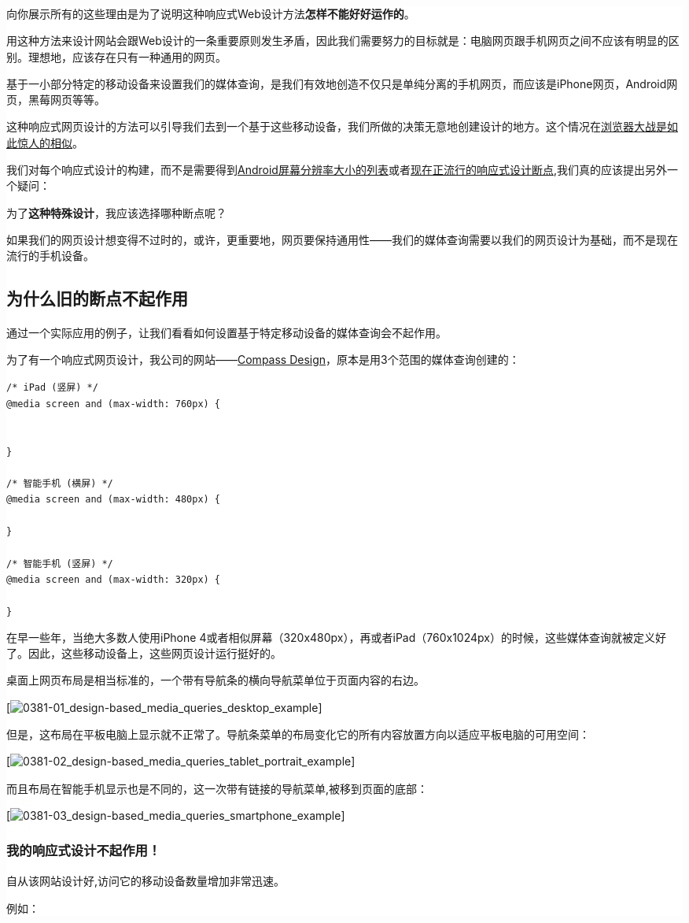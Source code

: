向你展示所有的这些理由是为了说明这种响应式Web设计方法**怎样不能好好运作的**。

用这种方法来设计网站会跟Web设计的一条重要原则发生矛盾，因此我们需要努力的目标就是：电脑网页跟手机网页之间不应该有明显的区别。理想地，应该存在只有一种通用的网页。

基于一小部分特定的移动设备来设置我们的媒体查询，是我们有效地创造不仅只是单纯分离的手机网页，而应该是iPhone网页，Android网页，黑莓网页等等。

这种响应式网页设计的方法可以引导我们去到一个基于这些移动设备，我们所做的决策无意地创建设计的地方。这个情况在[浏览器大战是如此惊人的相似](http://sixrevisions.com/web-technology/mobile-browser-wars/)。

我们对每个响应式设计的构建，而不是需要得到[Android屏幕分辨率大小的列表](http://stackoverflow.com/questions/7587854/is-there-a-list-of-screen-resolutions-for-all-android-based-phones-and-tablets)或者[现在正流行的响应式设计断点](http://stackoverflow.com/questions/16443380/common-css-media-queries-break-points),我们真的应该提出另外一个疑问：

为了**这种特殊设计**，我应该选择哪种断点呢？

如果我们的网页设计想变得不过时的，或许，更重要地，网页要保持通用性——我们的媒体查询需要以我们的网页设计为基础，而不是现在流行的手机设备。

## 为什么旧的断点不起作用 ##

通过一个实际应用的例子，让我们看看如何设置基于特定移动设备的媒体查询会不起作用。

为了有一个响应式网页设计，我公司的网站——[Compass Design](http://compass-design.co.uk/)，原本是用3个范围的媒体查询创建的：

    /* iPad (竖屏) */
    @media screen and (max-width: 760px) {
    
    
    }
    
    /* 智能手机 (横屏) */
    @media screen and (max-width: 480px) {
    
    }
    
    /* 智能手机 (竖屏) */
    @media screen and (max-width: 320px) {
    
    }

在早一些年，当绝大多数人使用iPhone 4或者相似屏幕（320x480px），再或者iPad（760x1024px）的时候，这些媒体查询就被定义好了。因此，这些移动设备上，这些网页设计运行挺好的。

桌面上网页布局是相当标准的，一个带有导航条的横向导航菜单位于页面内容的右边。

[![0381-01_design-based_media_queries_desktop_example](http://pigerla.com/assets/images/20131011/0381-01_design-based_media_queries_desktop_example.jpg)]

但是，这布局在平板电脑上显示就不正常了。导航条菜单的布局变化它的所有内容放置方向以适应平板电脑的可用空间：

[![0381-02_design-based_media_queries_tablet_portrait_example](http://pigerla.com/assets/images/20131011/0381-02_design-based_media_queries_tablet_portrait_example.jpg)]

而且布局在智能手机显示也是不同的，这一次带有链接的导航菜单,被移到页面的底部：

[![0381-03_design-based_media_queries_smartphone_example](http://pigerla.com/assets/images/20131011/0381-03_design-based_media_queries_smartphone_example.jpg)]

### 我的响应式设计不起作用！ ###

自从该网站设计好,访问它的移动设备数量增加非常迅速。

例如：

